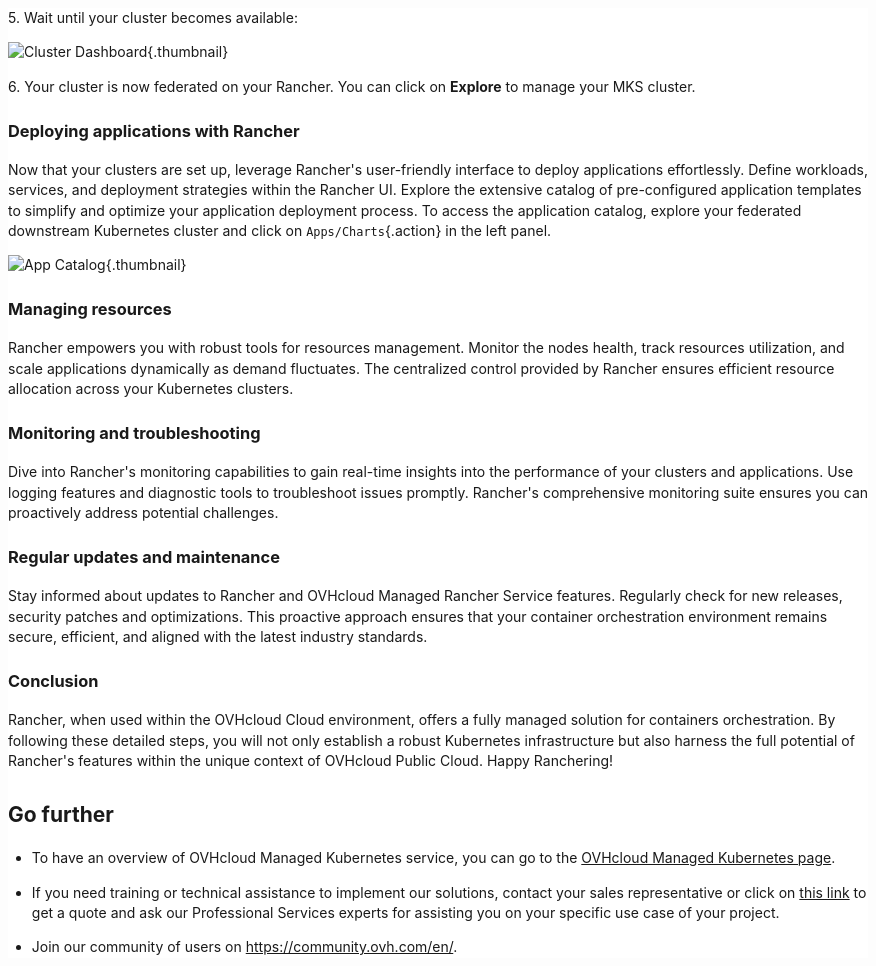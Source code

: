 5\. Wait until your cluster becomes available:

![Cluster Dashboard](images/cluster-dashboard-explore.png){.thumbnail}

6\. Your cluster is now federated on your Rancher. You can click on **Explore** to manage your MKS cluster.

### Deploying applications with Rancher

Now that your clusters are set up, leverage Rancher's user-friendly interface to deploy applications effortlessly. Define workloads, services, and deployment strategies within the Rancher UI. Explore the extensive catalog of pre-configured application templates to simplify and optimize your application deployment process.
To access the application catalog, explore your federated downstream Kubernetes cluster and click on `Apps/Charts`{.action} in the left panel.

![App Catalog](images/app-catalog.png){.thumbnail}

### Managing resources

Rancher empowers you with robust tools for resources management. Monitor the nodes health, track resources utilization, and scale applications dynamically as demand fluctuates. The centralized control provided by Rancher ensures efficient resource allocation across your Kubernetes clusters.

### Monitoring and troubleshooting

Dive into Rancher's monitoring capabilities to gain real-time insights into the performance of your clusters and applications. Use logging features and diagnostic tools to troubleshoot issues promptly. Rancher's comprehensive monitoring suite ensures you can proactively address potential challenges.

### Regular updates and maintenance

Stay informed about updates to Rancher and OVHcloud Managed Rancher Service features. Regularly check for new releases, security patches and optimizations. This proactive approach ensures that your container orchestration environment remains secure, efficient, and aligned with the latest industry standards.

### Conclusion

Rancher, when used within the OVHcloud Cloud environment, offers a fully managed solution for containers orchestration. By following these detailed steps, you will not only establish a robust Kubernetes infrastructure but also harness the full potential of Rancher's features within the unique context of OVHcloud Public Cloud.
Happy Ranchering!

## Go further

- To have an overview of OVHcloud Managed Kubernetes service, you can go to the [OVHcloud Managed Kubernetes page](https://www.ovhcloud.com/en-au/public-cloud/kubernetes/).

- If you need training or technical assistance to implement our solutions, contact your sales representative or click on [this link](https://www.ovhcloud.com/en-au/professional-services/) to get a quote and ask our Professional Services experts for assisting you on your specific use case of your project.

- Join our community of users on <https://community.ovh.com/en/>.
